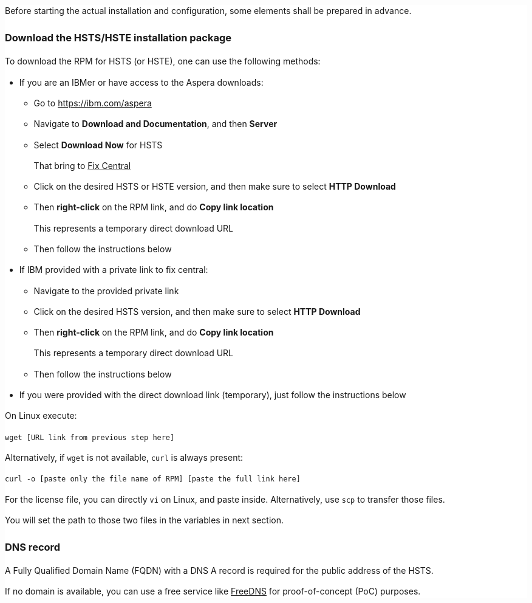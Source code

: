 Before starting the actual installation and configuration, some elements shall be prepared in advance.

### Download the HSTS/HSTE installation package

To download the RPM for HSTS (or HSTE), one can use the following methods:

- If you are an IBMer or have access to the Aspera downloads:

  - Go to <https://ibm.com/aspera>
  - Navigate to **Download and Documentation**, and then **Server**
  - Select **Download Now** for HSTS

    That bring to [Fix Central](https://www.ibm.com/support/fixcentral/swg/selectFixes?parent=ibm%7EOther%20software&product=ibm/Other+software/IBM+Aspera+High-Speed+Transfer+Server&release=All&platform=Linux+x86_64&function=all)
  - Click on the desired HSTS or HSTE version, and then make sure to select **HTTP Download**
  - Then **right-click** on the RPM link, and do **Copy link location**

    This represents a temporary direct download URL
  - Then follow the instructions below

- If IBM provided with a private link to fix central:

  - Navigate to the provided private link
  - Click on the desired HSTS version, and then make sure to select **HTTP Download**
  - Then **right-click** on the RPM link, and do **Copy link location**
  
    This represents a temporary direct download URL
  - Then follow the instructions below

- If you were provided with the direct download link (temporary), just follow the instructions below

On Linux execute:

```shell
wget [URL link from previous step here]
```

Alternatively, if `wget` is not available, `curl` is always present:

```shell
curl -o [paste only the file name of RPM] [paste the full link here]
```

For the license file, you can directly `vi` on Linux, and paste inside.
Alternatively, use `scp` to transfer those files.

You will set the path to those two files in the variables in next section.

### DNS record

A Fully Qualified Domain Name (FQDN) with a DNS A record is required for the public address of the HSTS.

If no domain is available, you can use a free service like [FreeDNS](https://freedns.afraid.org/) for proof-of-concept (PoC) purposes.
